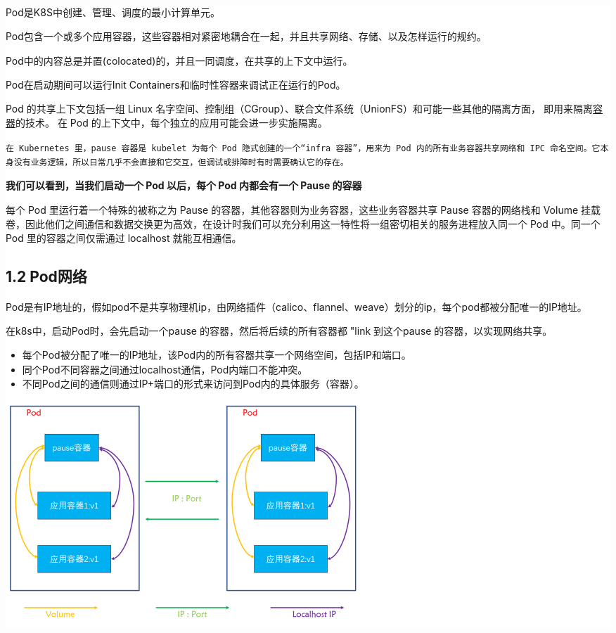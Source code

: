 Pod是K8S中创建、管理、调度的最小计算单元。

Pod包含一个或多个应用容器，这些容器相对紧密地耦合在一起，并且共享网络、存储、以及怎样运行的规约。

Pod中的内容总是并置(colocated)的，并且一同调度，在共享的上下文中运行。

Pod在启动期间可以运行Init Containers和临时性容器来调试正在运行的Pod。

Pod 的共享上下文包括一组 Linux 名字空间、控制组（CGroup）、联合文件系统（UnionFS）和可能一些其他的隔离方面， 即用来隔离[容器](https://kubernetes.io/zh-cn/docs/concepts/containers/)的技术。 在 Pod 的上下文中，每个独立的应用可能会进一步实施隔离。



```shell
在 Kubernetes 里，pause 容器是 kubelet 为每个 Pod 隐式创建的一个“infra 容器”，用来为 Pod 内的所有业务容器共享网络和 IPC 命名空间。它本身没有业务逻辑，所以日常几乎不会直接和它交互，但调试或排障时有时需要确认它的存在。
```

**我们可以看到，当我们启动一个 Pod 以后，每个 Pod 内都会有一个 Pause 的容器**

每个 Pod 里运行着一个特殊的被称之为 Pause 的容器，其他容器则为业务容器，这些业务容器共享 Pause 容器的网络栈和 Volume 挂载卷，因此他们之间通信和数据交换更为高效，在设计时我们可以充分利用这一特性将一组密切相关的服务进程放入同一个 Pod 中。同一个 Pod 里的容器之间仅需通过 localhost 就能互相通信。



## 1.2 Pod网络

Pod是有IP地址的，假如pod不是共享物理机ip，由网络插件（calico、flannel、weave）划分的ip，每个pod都被分配唯一的IP地址。

在k8s中，启动Pod时，会先启动⼀个pause 的容器，然后将后续的所有容器都 "link 到这个pause 的容器，以实现⽹络共享。

- 每个Pod被分配了唯一的IP地址，该Pod内的所有容器共享一个网络空间，包括IP和端口。 
-  同个Pod不同容器之间通过localhost通信，Pod内端口不能冲突。 
-  不同Pod之间的通信则通过IP+端口的形式来访问到Pod内的具体服务（容器）。

<img src="assets/image-20250726225542703.png" alt="image-20250726225542703" style="zoom:50%;" />
